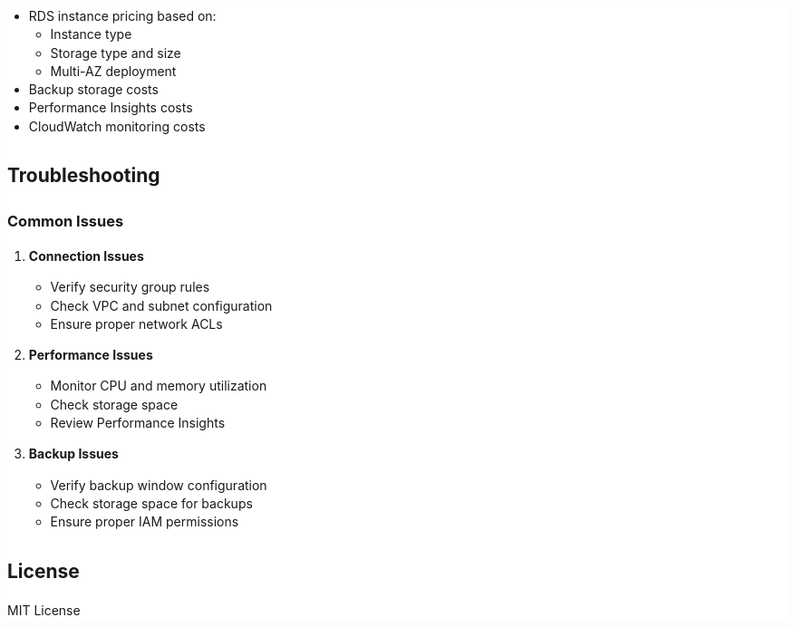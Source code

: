 - RDS instance pricing based on:
  - Instance type
  - Storage type and size
  - Multi-AZ deployment
- Backup storage costs
- Performance Insights costs
- CloudWatch monitoring costs

## Troubleshooting

### Common Issues

1. **Connection Issues**
   - Verify security group rules
   - Check VPC and subnet configuration
   - Ensure proper network ACLs

2. **Performance Issues**
   - Monitor CPU and memory utilization
   - Check storage space
   - Review Performance Insights

3. **Backup Issues**
   - Verify backup window configuration
   - Check storage space for backups
   - Ensure proper IAM permissions

## License

MIT License 